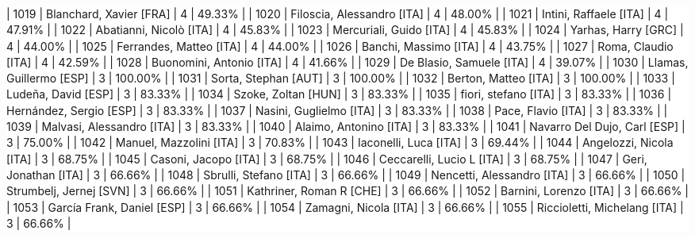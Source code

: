 | 1019  | Blanchard, Xavier [FRA] |  4 |  49.33% |
| 1020  | Filoscia, Alessandro [ITA] |  4 |  48.00% |
| 1021  | Intini, Raffaele [ITA] |  4 |  47.91% |
| 1022  | Abatianni, Nicolò [ITA] |  4 |  45.83% |
| 1023  | Mercuriali, Guido [ITA] |  4 |  45.83% |
| 1024  | Yarhas, Harry [GRC] |  4 |  44.00% |
| 1025  | Ferrandes, Matteo [ITA] |  4 |  44.00% |
| 1026  | Banchi, Massimo [ITA] |  4 |  43.75% |
| 1027  | Roma, Claudio [ITA] |  4 |  42.59% |
| 1028  | Buonomini, Antonio [ITA] |  4 |  41.66% |
| 1029  | De Blasio, Samuele [ITA] |  4 |  39.07% |
| 1030  | Llamas, Guillermo [ESP] |  3 | 100.00% |
| 1031  | Sorta, Stephan [AUT] |  3 | 100.00% |
| 1032  | Berton, Matteo [ITA] |  3 | 100.00% |
| 1033  | Ludeña, David [ESP] |  3 |  83.33% |
| 1034  | Szoke, Zoltan [HUN] |  3 |  83.33% |
| 1035  | fiori, stefano [ITA] |  3 |  83.33% |
| 1036  | Hernández, Sergio [ESP] |  3 |  83.33% |
| 1037  | Nasini, Guglielmo [ITA] |  3 |  83.33% |
| 1038  | Pace, Flavio [ITA] |  3 |  83.33% |
| 1039  | Malvasi, Alessandro [ITA] |  3 |  83.33% |
| 1040  | Alaimo, Antonino [ITA] |  3 |  83.33% |
| 1041  | Navarro Del Dujo, Carl [ESP] |  3 |  75.00% |
| 1042  | Manuel, Mazzolini [ITA] |  3 |  70.83% |
| 1043  | Iaconelli, Luca [ITA] |  3 |  69.44% |
| 1044  | Angelozzi, Nicola [ITA] |  3 |  68.75% |
| 1045  | Casoni, Jacopo [ITA] |  3 |  68.75% |
| 1046  | Ceccarelli, Lucio L [ITA] |  3 |  68.75% |
| 1047  | Geri, Jonathan [ITA] |  3 |  66.66% |
| 1048  | Sbrulli, Stefano [ITA] |  3 |  66.66% |
| 1049  | Nencetti, Alessandro [ITA] |  3 |  66.66% |
| 1050  | Strumbelj, Jernej [SVN] |  3 |  66.66% |
| 1051  | Kathriner, Roman R [CHE] |  3 |  66.66% |
| 1052  | Barnini, Lorenzo [ITA] |  3 |  66.66% |
| 1053  | García Frank, Daniel [ESP] |  3 |  66.66% |
| 1054  | Zamagni, Nicola [ITA] |  3 |  66.66% |
| 1055  | Riccioletti, Michelang [ITA] |  3 |  66.66% |